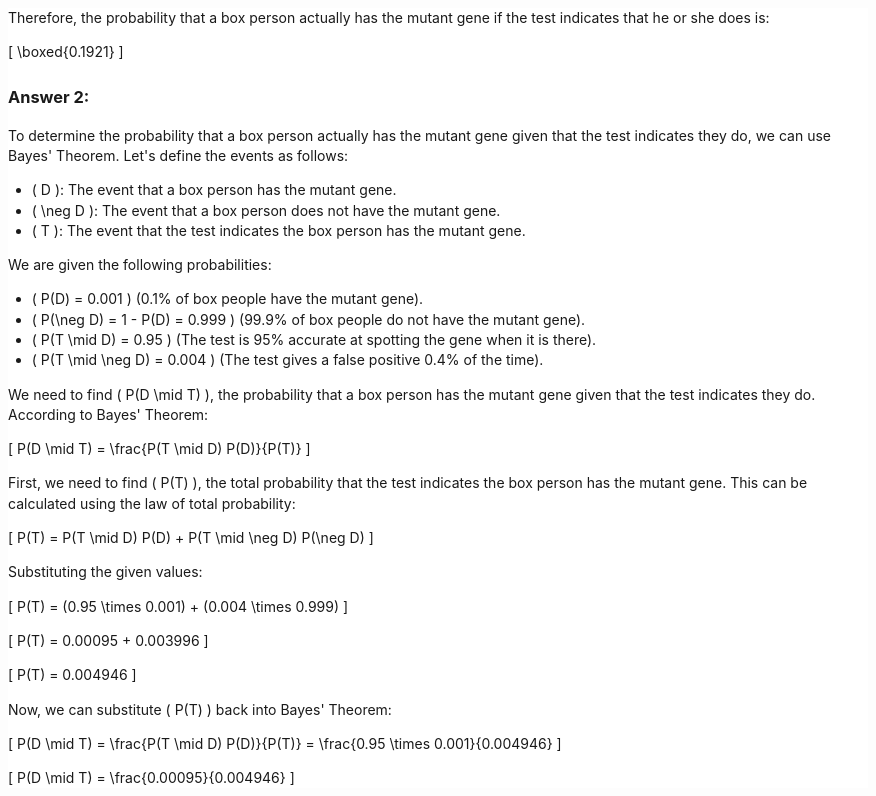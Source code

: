 Therefore, the probability that a box person actually has the mutant gene if the test indicates that he or she does is:

\[
\boxed{0.1921}
\]

### Answer 2:

To determine the probability that a box person actually has the mutant gene given that the test indicates they do, we can use Bayes' Theorem. Let's define the events as follows:

- \( D \): The event that a box person has the mutant gene.
- \( \neg D \): The event that a box person does not have the mutant gene.
- \( T \): The event that the test indicates the box person has the mutant gene.

We are given the following probabilities:
- \( P(D) = 0.001 \) (0.1% of box people have the mutant gene).
- \( P(\neg D) = 1 - P(D) = 0.999 \) (99.9% of box people do not have the mutant gene).
- \( P(T \mid D) = 0.95 \) (The test is 95% accurate at spotting the gene when it is there).
- \( P(T \mid \neg D) = 0.004 \) (The test gives a false positive 0.4% of the time).

We need to find \( P(D \mid T) \), the probability that a box person has the mutant gene given that the test indicates they do. According to Bayes' Theorem:

\[
P(D \mid T) = \frac{P(T \mid D) P(D)}{P(T)}
\]

First, we need to find \( P(T) \), the total probability that the test indicates the box person has the mutant gene. This can be calculated using the law of total probability:

\[
P(T) = P(T \mid D) P(D) + P(T \mid \neg D) P(\neg D)
\]

Substituting the given values:

\[
P(T) = (0.95 \times 0.001) + (0.004 \times 0.999)
\]

\[
P(T) = 0.00095 + 0.003996
\]

\[
P(T) = 0.004946
\]

Now, we can substitute \( P(T) \) back into Bayes' Theorem:

\[
P(D \mid T) = \frac{P(T \mid D) P(D)}{P(T)} = \frac{0.95 \times 0.001}{0.004946}
\]

\[
P(D \mid T) = \frac{0.00095}{0.004946}
\]
